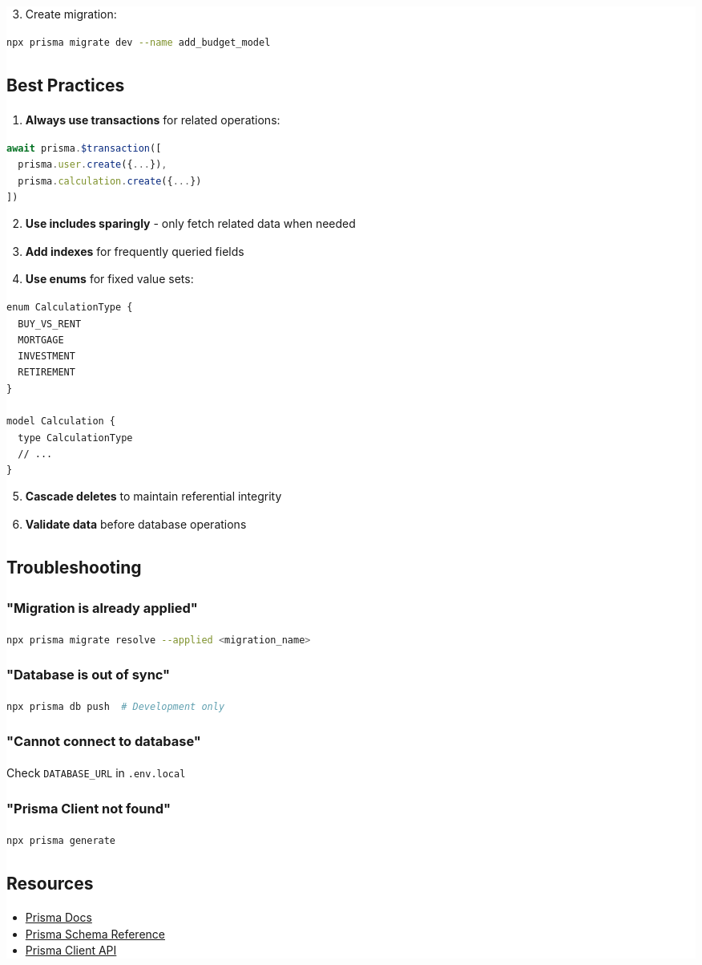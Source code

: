 3. Create migration:
```bash
npx prisma migrate dev --name add_budget_model
```

## Best Practices

1. **Always use transactions** for related operations:
```typescript
await prisma.$transaction([
  prisma.user.create({...}),
  prisma.calculation.create({...})
])
```

2. **Use includes sparingly** - only fetch related data when needed

3. **Add indexes** for frequently queried fields

4. **Use enums** for fixed value sets:
```prisma
enum CalculationType {
  BUY_VS_RENT
  MORTGAGE
  INVESTMENT
  RETIREMENT
}

model Calculation {
  type CalculationType
  // ...
}
```

5. **Cascade deletes** to maintain referential integrity

6. **Validate data** before database operations

## Troubleshooting

### "Migration is already applied"
```bash
npx prisma migrate resolve --applied <migration_name>
```

### "Database is out of sync"
```bash
npx prisma db push  # Development only
```

### "Cannot connect to database"
Check `DATABASE_URL` in `.env.local`

### "Prisma Client not found"
```bash
npx prisma generate
```

## Resources

- [Prisma Docs](https://www.prisma.io/docs)
- [Prisma Schema Reference](https://www.prisma.io/docs/reference/api-reference/prisma-schema-reference)
- [Prisma Client API](https://www.prisma.io/docs/reference/api-reference/prisma-client-reference)
